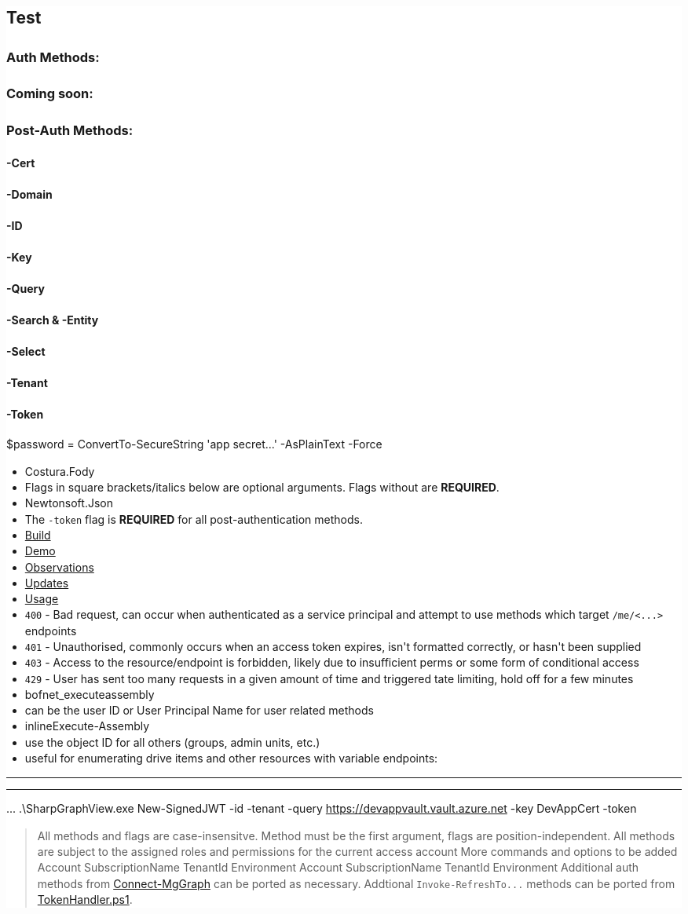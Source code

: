 ## Test
### Auth Methods:
### Coming soon:
### Post-Auth Methods:
#### -Cert
#### -Domain
#### -ID
#### -Key
#### -Query
#### -Search & -Entity
#### -Select
#### -Tenant
#### -Token
$password = ConvertTo-SecureString 'app secret...' -AsPlainText -Force
- Costura.Fody
- Flags in square brackets/italics below are optional arguments. Flags without are **REQUIRED**.
- Newtonsoft.Json
- The `-token` flag is **REQUIRED** for all post-authentication methods.
- [Build](#Build)
- [Demo](#Demo)
- [Observations](#Observations)
- [Updates](#Updates)
- [Usage](#Usage)
- `400` - Bad request, can occur when authenticated as a service principal and attempt to use methods which target `/me/<...>` endpoints
- `401` - Unauthorised, commonly occurs when an access token expires, isn't formatted correctly, or hasn't been supplied
- `403` - Access to the resource/endpoint is forbidden, likely due to insufficient perms or some form of conditional access
- `429` - User has sent too many requests in a given amount of time and triggered tate limiting, hold off for a few minutes
- bofnet_executeassembly 
- can be the user ID or User Principal Name for user related methods
- inlineExecute-Assembly 
- use the object ID for all others (groups, admin units, etc.)
- useful for enumerating drive items and other resources with variable endpoints:
-------                                      ----------------       --------                             -----------
-------                              ----------------       --------                             -----------
...
.\SharpGraphView.exe New-SignedJWT -id <appid> -tenant <tenantid>  -query https://devappvault.vault.azure.net -key DevAppCert -token <vault token>
<br>
> All methods and flags are case-insensitve. Method must be the first argument, flags are position-independent.
> All methods are subject to the assigned roles and permissions for the current access account
> More commands and options to be added
Account                                      SubscriptionName       TenantId                             Environment
Account                              SubscriptionName       TenantId                             Environment
Additional auth methods from [Connect-MgGraph](https://learn.microsoft.com/en-us/powershell/module/microsoft.graph.authentication/connect-mggraph?view=graph-powershell-1.0) can be ported as necessary.
Addtional `Invoke-RefreshTo...` methods can be ported from [TokenHandler.ps1](https://github.com/rvrsh3ll/TokenTactics/blob/main/modules/TokenHandler.ps1).